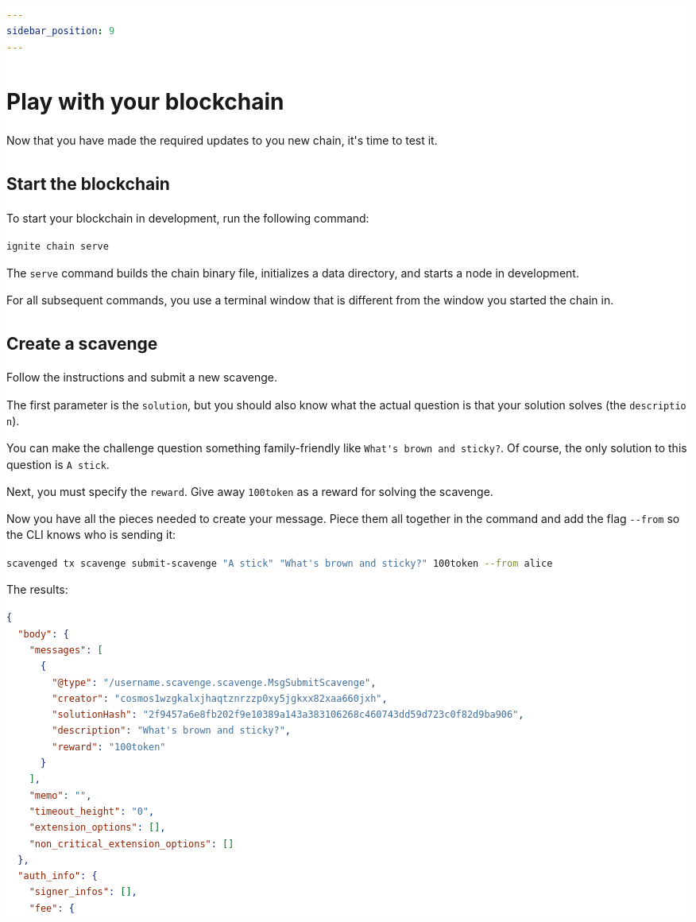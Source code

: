 ```yaml
---
sidebar_position: 9
---
```


# Play with your blockchain

Now that you have made the required updates to you new chain, it's time to test
it.

## Start the blockchain

To start your blockchain in development, run the following command:

```bash
ignite chain serve
```

The `serve` command builds the chain binary file, initializes a data directory,
and starts a node in development.

For all subsequent commands, you use a terminal window that is different from
the window you started the chain in.

## Create a scavenge

Follow the instructions and submit a new scavenge.

The first parameter is the `solution`, but you should also know what the actual
question is that your solution solves (the `description`).

You can make the challenge question something family-friendly like `What's brown
and sticky?`. Of course, the only solution to this question is `A stick`.

Next, you must specify the `reward`. Give away `100token` as a reward for
solving the scavenge.

Now you have all the pieces needed to create your message. Piece them all
together in the command and add the flag `--from` so the CLI knows who is
sending it:

```bash
scavenged tx scavenge submit-scavenge "A stick" "What's brown and sticky?" 100token --from alice
```

The results:

```json
{
  "body": {
    "messages": [
      {
        "@type": "/username.scavenge.scavenge.MsgSubmitScavenge",
        "creator": "cosmos1wzgkalxjhaqtznrzzp0xy5jgkxx82xaa660jxh",
        "solutionHash": "2f9457a6e8fb202f9e10389a143a383106268c460743dd59d723c0f82d9ba906",
        "description": "What's brown and sticky?",
        "reward": "100token"
      }
    ],
    "memo": "",
    "timeout_height": "0",
    "extension_options": [],
    "non_critical_extension_options": []
  },
  "auth_info": {
    "signer_infos": [],
    "fee": {
```